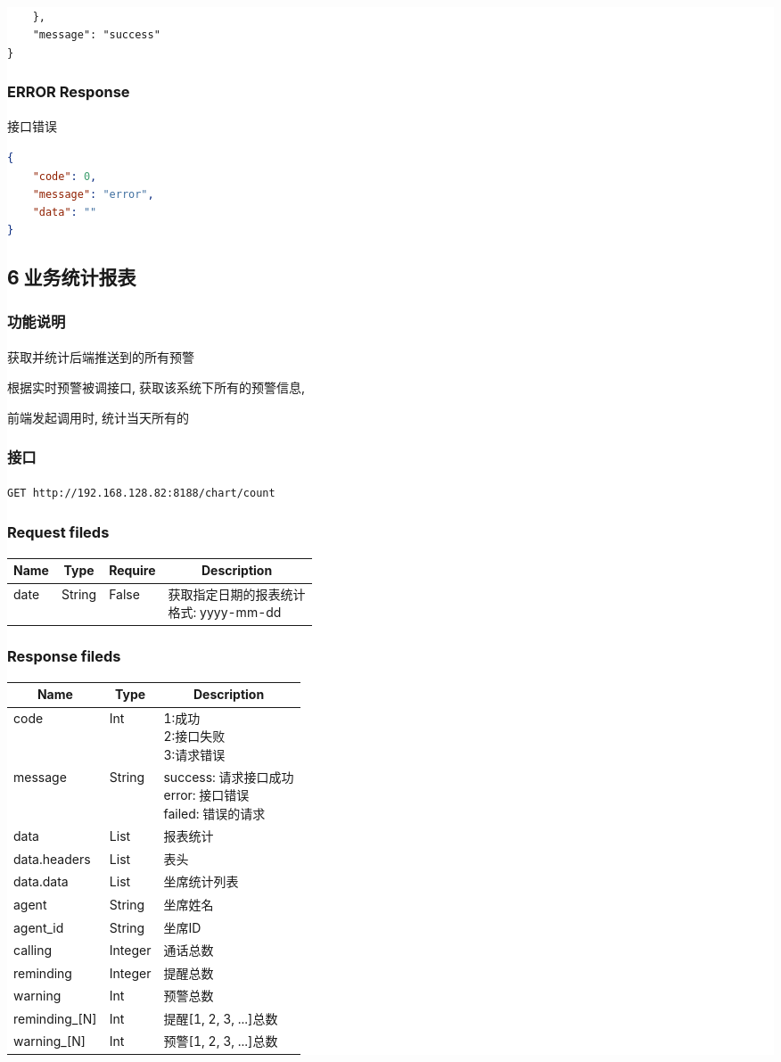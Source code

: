 ```jsonc
    },
    "message": "success"
}
```

### ERROR Response

接口错误

```json
{
    "code": 0,
    "message": "error",
    "data": ""
}
```

## 6 业务统计报表

### 功能说明

获取并统计后端推送到的所有预警

根据实时预警被调接口, 获取该系统下所有的预警信息,

前端发起调用时, 统计当天所有的

### 接口

```http
GET http://192.168.128.82:8188/chart/count

```

### Request fileds

| Name | Type   | Require | Description                                  |
| ---- | ------ | ------- | -------------------------------------------- |
| date | String | False   | 获取指定日期的报表统计<br />格式: yyyy-mm-dd |

### Response fileds

| Name          | Type    | Description                                                  |
| ------------- | ------- | ------------------------------------------------------------ |
| code          | Int     | 1:成功<br />2:接口失败<br />3:请求错误                       |
| message       | String  | success: 请求接口成功<br />error: 接口错误<br />failed: 错误的请求 |
| data          | List    | 报表统计                                                     |
| data.headers  | List    | 表头                                                         |
| data.data     | List    | 坐席统计列表                                                 |
| agent         | String  | 坐席姓名                                                     |
| agent_id      | String  | 坐席ID                                                       |
| calling       | Integer | 通话总数                                                     |
| reminding     | Integer | 提醒总数                                                     |
| warning       | Int     | 预警总数                                                     |
| reminding_[N] | Int     | 提醒[1, 2, 3, ...]总数                                       |
| warning_[N]   | Int     | 预警[1, 2, 3, ...]总数                                       |